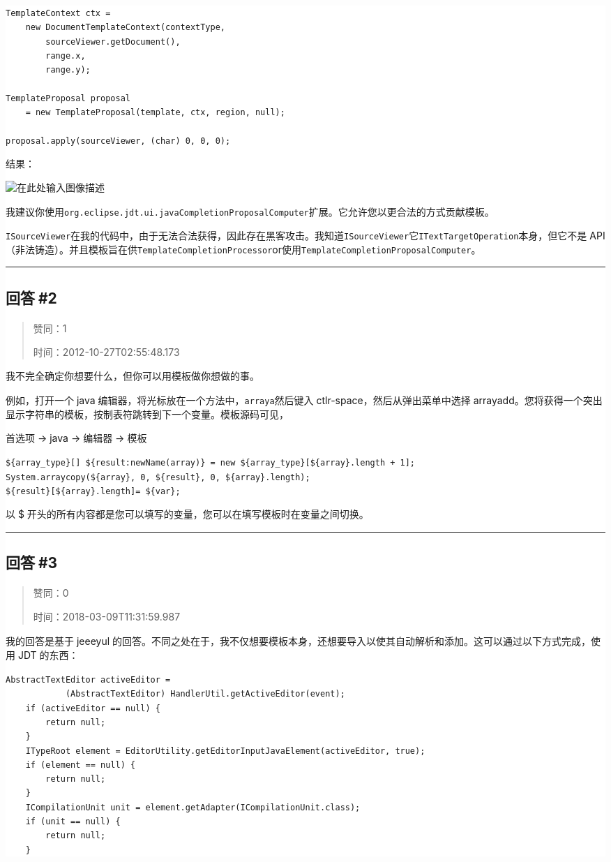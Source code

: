 ```
TemplateContext ctx =
    new DocumentTemplateContext(contextType, 
        sourceViewer.getDocument(), 
        range.x, 
        range.y);

TemplateProposal proposal 
    = new TemplateProposal(template, ctx, region, null);

proposal.apply(sourceViewer, (char) 0, 0, 0); 
```

结果：

![在此处输入图像描述](../Images/1ffa31faf22b561bcd247e81b7b90c75.png)

我建议你使用`org.eclipse.jdt.ui.javaCompletionProposalComputer`扩展。它允许您以更合法的方式贡献模板。

`ISourceViewer`在我的代码中，由于无法合法获得，因此存在黑客攻击。我知道`ISourceViewer`它`ITextTargetOperation`本身，但它不是 API（非法铸造）。并且模板旨在供`TemplateCompletionProcessor`or使用`TemplateCompletionProposalComputer`。

* * *

## 回答 #2

> 赞同：1
> 
> 时间：2012-10-27T02:55:48.173

我不完全确定你想要什么，但你可以用模板做你想做的事。

例如，打开一个 java 编辑器，将光标放在一个方法中，`arraya`然后键入 ctlr-space，然后从弹出菜单中选择 arrayadd。您将获得一个突出显示字符串的模板，按制表符跳转到下一个变量。模板源码可见，

首选项 -> java -> 编辑器 -> 模板

```
${array_type}[] ${result:newName(array)} = new ${array_type}[${array}.length + 1];
System.arraycopy(${array}, 0, ${result}, 0, ${array}.length);
${result}[${array}.length]= ${var}; 
```

以 $ 开头的所有内容都是您可以填写的变量，您可以在填写模板时在变量之间切换。

* * *

## 回答 #3

> 赞同：0
> 
> 时间：2018-03-09T11:31:59.987

我的回答是基于 jeeeyul 的回答。不同之处在于，我不仅想要模板本身，还想要导入以使其自动解析和添加。这可以通过以下方式完成，使用 JDT 的东西：

```
AbstractTextEditor activeEditor = 
            (AbstractTextEditor) HandlerUtil.getActiveEditor(event);
    if (activeEditor == null) {
        return null;
    }
    ITypeRoot element = EditorUtility.getEditorInputJavaElement(activeEditor, true);
    if (element == null) {
        return null;
    }
    ICompilationUnit unit = element.getAdapter(ICompilationUnit.class);
    if (unit == null) {
        return null;
    }
```